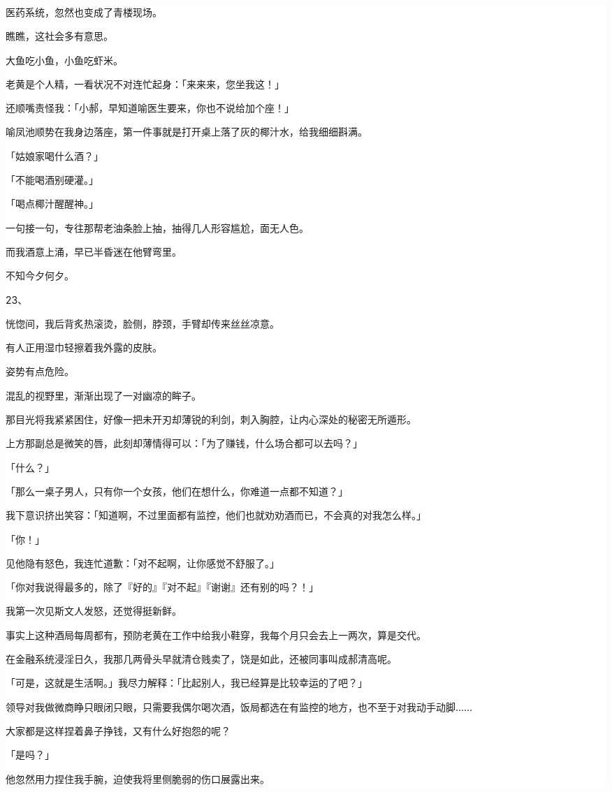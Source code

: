 医药系统，忽然也变成了青楼现场。

瞧瞧，这社会多有意思。

大鱼吃小鱼，小鱼吃虾米。

老黄是个人精，一看状况不对连忙起身：「来来来，您坐我这！」

还顺嘴责怪我：「小郝，早知道喻医生要来，你也不说给加个座！」

喻凤池顺势在我身边落座，第一件事就是打开桌上落了灰的椰汁水，给我细细斟满。

「姑娘家喝什么酒？」

「不能喝酒别硬灌。」

「喝点椰汁醒醒神。」

一句接一句，专往那帮老油条脸上抽，抽得几人形容尴尬，面无人色。

而我酒意上涌，早已半昏迷在他臂弯里。

不知今夕何夕。

23、

恍惚间，我后背炙热滚烫，脸侧，脖颈，手臂却传来丝丝凉意。

有人正用湿巾轻擦着我外露的皮肤。

姿势有点危险。

混乱的视野里，渐渐出现了一对幽凉的眸子。

那目光将我紧紧困住，好像一把未开刃却薄锐的利剑，刺入胸腔，让内心深处的秘密无所遁形。

上方那副总是微笑的唇，此刻却薄情得可以：「为了赚钱，什么场合都可以去吗？」

「什么？」

「那么一桌子男人，只有你一个女孩，他们在想什么，你难道一点都不知道？」

我下意识挤出笑容：「知道啊，不过里面都有监控，他们也就劝劝酒而已，不会真的对我怎么样。」

「你！」

见他隐有怒色，我连忙道歉：「对不起啊，让你感觉不舒服了。」

「你对我说得最多的，除了『好的』『对不起』『谢谢』还有别的吗？！」

我第一次见斯文人发怒，还觉得挺新鲜。

事实上这种酒局每周都有，预防老黄在工作中给我小鞋穿，我每个月只会去上一两次，算是交代。

在金融系统浸淫日久，我那几两骨头早就清仓贱卖了，饶是如此，还被同事叫成郝清高呢。

「可是，这就是生活啊。」我尽力解释：「比起别人，我已经算是比较幸运的了吧？」

领导对我做微商睁只眼闭只眼，只需要我偶尔喝次酒，饭局都选在有监控的地方，也不至于对我动手动脚……

大家都是这样捏着鼻子挣钱，又有什么好抱怨的呢？

「是吗？」

他忽然用力捏住我手腕，迫使我将里侧脆弱的伤口展露出来。
